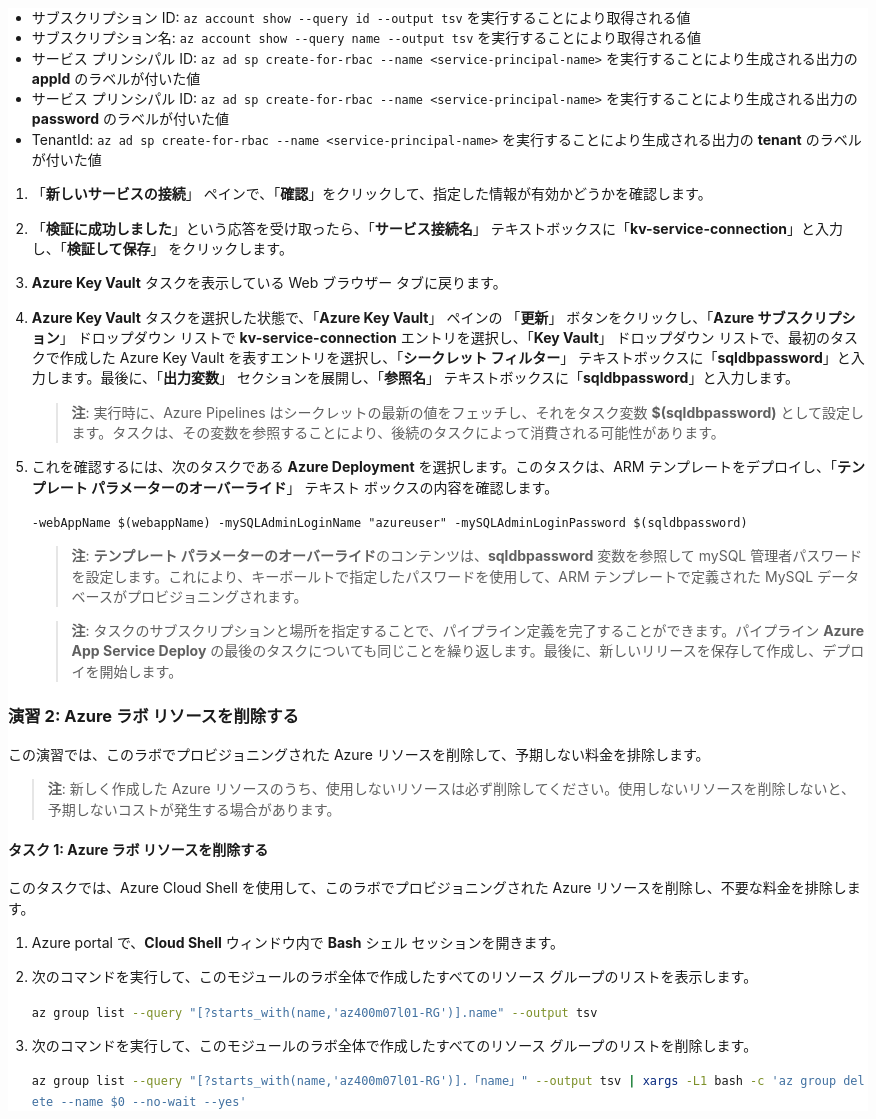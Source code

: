 - サブスクリプション ID: `az account show --query id --output tsv` を実行することにより取得される値
- サブスクリプション名: `az account show --query name --output tsv` を実行することにより取得される値
- サービス プリンシパル ID: `az ad sp create-for-rbac --name <service-principal-name>` を実行することにより生成される出力の **appId** のラベルが付いた値
- サービス プリンシパル ID: `az ad sp create-for-rbac --name <service-principal-name>` を実行することにより生成される出力の **password** のラベルが付いた値
- TenantId: `az ad sp create-for-rbac --name <service-principal-name>` を実行することにより生成される出力の **tenant** のラベルが付いた値

1.  「**新しいサービスの接続**」 ペインで、「**確認**」をクリックして、指定した情報が有効かどうかを確認します。 
1.  「**検証に成功しました**」という応答を受け取ったら、「**サービス接続名**」 テキストボックスに「**kv-service-connection**」と入力し、「**検証して保存**」 をクリックします。
1.  **Azure Key Vault** タスクを表示している Web ブラウザー タブに戻ります。 
1.  **Azure Key Vault** タスクを選択した状態で、「**Azure Key Vault**」 ペインの 「**更新**」 ボタンをクリックし、「**Azure サブスクリプション**」 ドロップダウン リストで **kv-service-connection** エントリを選択し、「**Key Vault**」 ドロップダウン リストで、最初のタスクで作成した Azure Key Vault を表すエントリを選択し、「**シークレット フィルター**」 テキストボックスに「**sqldbpassword**」と入力します。最後に、「**出力変数**」 セクションを展開し、「**参照名**」 テキストボックスに「**sqldbpassword**」と入力します。 

    > **注**: 実行時に、Azure Pipelines はシークレットの最新の値をフェッチし、それをタスク変数 **$(sqldbpassword)** として設定します。タスクは、その変数を参照することにより、後続のタスクによって消費される可能性があります。  

1.  これを確認するには、次のタスクである **Azure Deployment** を選択します。このタスクは、ARM テンプレートをデプロイし、「**テンプレート パラメーターのオーバーライド**」 テキスト ボックスの内容を確認します。 

    ```
    -webAppName $(webappName) -mySQLAdminLoginName "azureuser" -mySQLAdminLoginPassword $(sqldbpassword)
    ```

    > **注**: **テンプレート パラメーターのオーバーライド**のコンテンツは、**sqldbpassword** 変数を参照して mySQL 管理者パスワードを設定します。これにより、キーボールトで指定したパスワードを使用して、ARM テンプレートで定義された MySQL データベースがプロビジョニングされます。 

    > **注**: タスクのサブスクリプションと場所を指定することで、パイプライン定義を完了することができます。パイプライン **Azure App Service Deploy** の最後のタスクについても同じことを繰り返します。最後に、新しいリリースを保存して作成し、デプロイを開始します。

### 演習 2: Azure ラボ リソースを削除する

この演習では、このラボでプロビジョニングされた Azure リソースを削除して、予期しない料金を排除します。 

> **注**: 新しく作成した Azure リソースのうち、使用しないリソースは必ず削除してください。使用しないリソースを削除しないと、予期しないコストが発生する場合があります。

#### タスク 1: Azure ラボ リソースを削除する

このタスクでは、Azure Cloud Shell を使用して、このラボでプロビジョニングされた Azure リソースを削除し、不要な料金を排除します。 

1.  Azure portal で、**Cloud Shell** ウィンドウ内で **Bash** シェル セッションを開きます。
1.  次のコマンドを実行して、このモジュールのラボ全体で作成したすべてのリソース グループのリストを表示します。

    ```sh
    az group list --query "[?starts_with(name,'az400m07l01-RG')].name" --output tsv
    ```

1.  次のコマンドを実行して、このモジュールのラボ全体で作成したすべてのリソース グループのリストを削除します。

    ```sh
    az group list --query "[?starts_with(name,'az400m07l01-RG')].「name」" --output tsv | xargs -L1 bash -c 'az group delete --name $0 --no-wait --yes'
    ```
